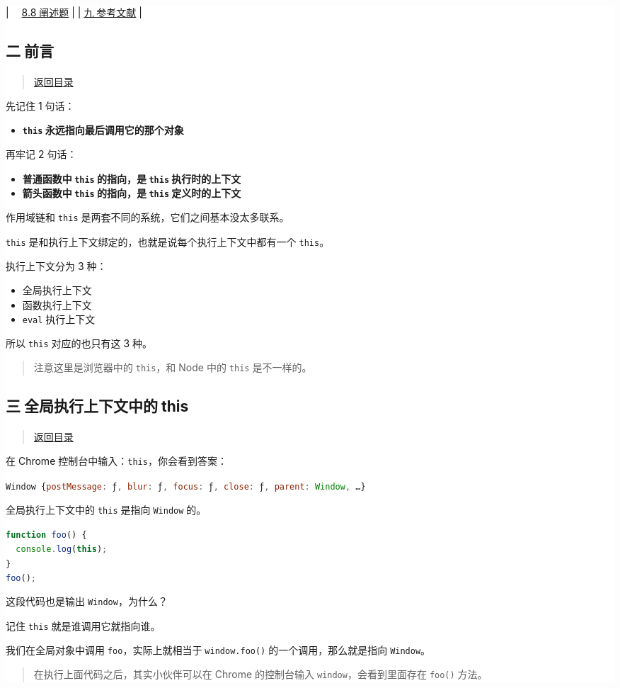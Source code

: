 | &emsp;[8.8 阐述题](#chapter-eight-eight) |
| <a name="catalog-chapter-night" id="catalog-chapter-night"></a>[九 参考文献](#chapter-night) |


## <a name="chapter-two" id="chapter-two"></a>二 前言

> [返回目录](#chapter-one)

先记住 1 句话：

* **`this` 永远指向最后调用它的那个对象**

再牢记 2 句话：

* **普通函数中 `this` 的指向，是 `this` 执行时的上下文**
* **箭头函数中 `this` 的指向，是 `this` 定义时的上下文**

作用域链和 `this` 是两套不同的系统，它们之间基本没太多联系。

`this` 是和执行上下文绑定的，也就是说每个执行上下文中都有一个 `this`。

执行上下文分为 3 种：

* 全局执行上下文
* 函数执行上下文
* `eval` 执行上下文

所以 `this` 对应的也只有这 3 种。

> 注意这里是浏览器中的 `this`，和 Node 中的 `this` 是不一样的。

## <a name="chapter-three" id="chapter-three"></a>三 全局执行上下文中的 this

> [返回目录](#chapter-one)

在 Chrome 控制台中输入：`this`，你会看到答案：

```js
Window {postMessage: ƒ, blur: ƒ, focus: ƒ, close: ƒ, parent: Window, …}
```

全局执行上下文中的 `this` 是指向 `Window` 的。

```js
function foo() {
  console.log(this);
}
foo();
```

这段代码也是输出 `Window`，为什么？

记住 `this` 就是谁调用它就指向谁。

我们在全局对象中调用 `foo`，实际上就相当于 `window.foo()` 的一个调用，那么就是指向 `Window`。

> 在执行上面代码之后，其实小伙伴可以在 Chrome 的控制台输入 `window`，会看到里面存在 `foo()` 方法。
